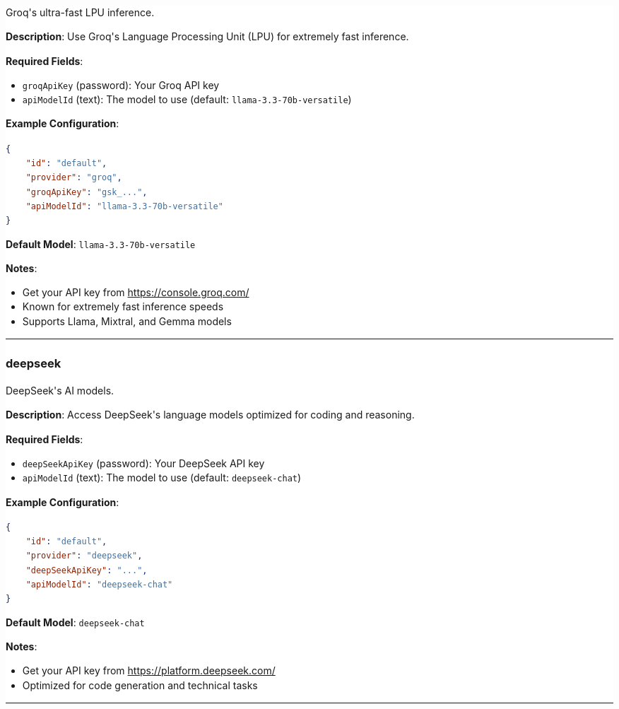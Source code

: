 Groq's ultra-fast LPU inference.

**Description**: Use Groq's Language Processing Unit (LPU) for extremely fast inference.

**Required Fields**:

- `groqApiKey` (password): Your Groq API key
- `apiModelId` (text): The model to use (default: `llama-3.3-70b-versatile`)

**Example Configuration**:

```json
{
	"id": "default",
	"provider": "groq",
	"groqApiKey": "gsk_...",
	"apiModelId": "llama-3.3-70b-versatile"
}
```

**Default Model**: `llama-3.3-70b-versatile`

**Notes**:

- Get your API key from https://console.groq.com/
- Known for extremely fast inference speeds
- Supports Llama, Mixtral, and Gemma models

---

### deepseek

DeepSeek's AI models.

**Description**: Access DeepSeek's language models optimized for coding and reasoning.

**Required Fields**:

- `deepSeekApiKey` (password): Your DeepSeek API key
- `apiModelId` (text): The model to use (default: `deepseek-chat`)

**Example Configuration**:

```json
{
	"id": "default",
	"provider": "deepseek",
	"deepSeekApiKey": "...",
	"apiModelId": "deepseek-chat"
}
```

**Default Model**: `deepseek-chat`

**Notes**:

- Get your API key from https://platform.deepseek.com/
- Optimized for code generation and technical tasks

---
